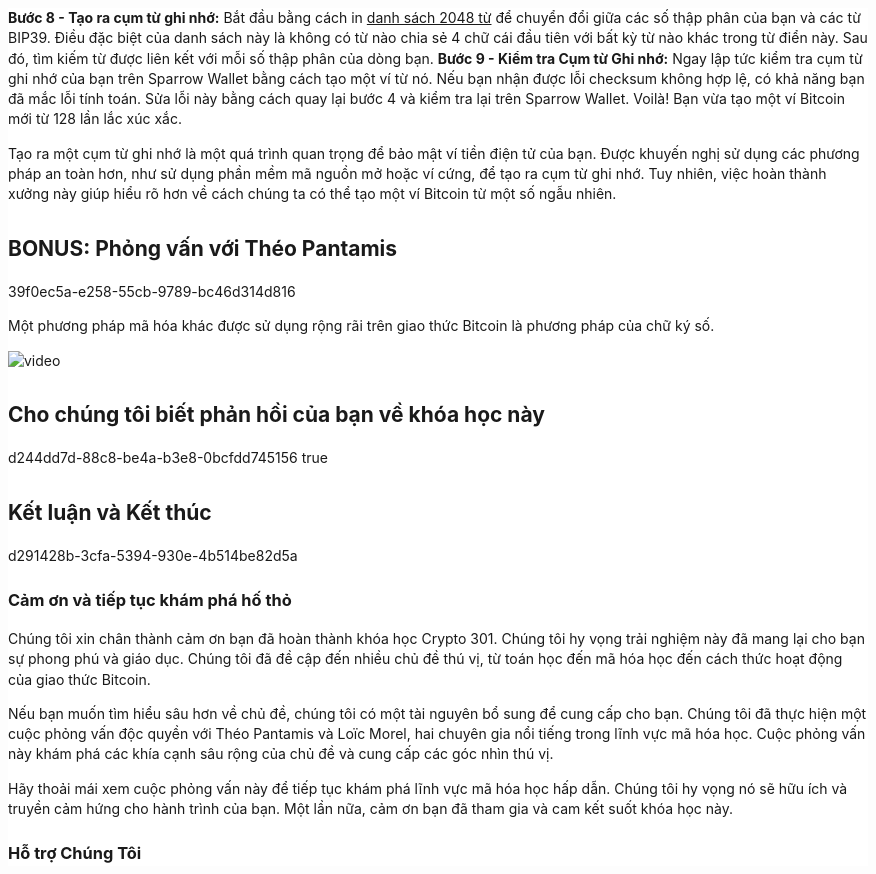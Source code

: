 **Bước 8 - Tạo ra cụm từ ghi nhớ:**
Bắt đầu bằng cách in [danh sách 2048 từ](https://seedxor.com/files/wordlist.pdf) để chuyển đổi giữa các số thập phân của bạn và các từ BIP39. Điều đặc biệt của danh sách này là không có từ nào chia sẻ 4 chữ cái đầu tiên với bất kỳ từ nào khác trong từ điển này. Sau đó, tìm kiếm từ được liên kết với mỗi số thập phân của dòng bạn. **Bước 9 - Kiểm tra Cụm từ Ghi nhớ:**
Ngay lập tức kiểm tra cụm từ ghi nhớ của bạn trên Sparrow Wallet bằng cách tạo một ví từ nó. Nếu bạn nhận được lỗi checksum không hợp lệ, có khả năng bạn đã mắc lỗi tính toán. Sửa lỗi này bằng cách quay lại bước 4 và kiểm tra lại trên Sparrow Wallet. Voilà! Bạn vừa tạo một ví Bitcoin mới từ 128 lần lắc xúc xắc.

Tạo ra một cụm từ ghi nhớ là một quá trình quan trọng để bảo mật ví tiền điện tử của bạn. Được khuyến nghị sử dụng các phương pháp an toàn hơn, như sử dụng phần mềm mã nguồn mở hoặc ví cứng, để tạo ra cụm từ ghi nhớ. Tuy nhiên, việc hoàn thành xưởng này giúp hiểu rõ hơn về cách chúng ta có thể tạo một ví Bitcoin từ một số ngẫu nhiên.

## BONUS: Phỏng vấn với Théo Pantamis
<chapterId>39f0ec5a-e258-55cb-9789-bc46d314d816</chapterId>

Một phương pháp mã hóa khác được sử dụng rộng rãi trên giao thức Bitcoin là phương pháp của chữ ký số.

![video](https://youtu.be/c9MvtGJsEvY?si=bQ1N5NCd6op0G6nW)


## Cho chúng tôi biết phản hồi của bạn về khóa học này
<chapterId>d244dd7d-88c8-be4a-b3e8-0bcfdd745156</chapterId>
<isCourseReview>true</isCourseReview>

## Kết luận và Kết thúc
<chapterId>d291428b-3cfa-5394-930e-4b514be82d5a</chapterId>

### Cảm ơn và tiếp tục khám phá hố thỏ

Chúng tôi xin chân thành cảm ơn bạn đã hoàn thành khóa học Crypto 301. Chúng tôi hy vọng trải nghiệm này đã mang lại cho bạn sự phong phú và giáo dục. Chúng tôi đã đề cập đến nhiều chủ đề thú vị, từ toán học đến mã hóa học đến cách thức hoạt động của giao thức Bitcoin.

Nếu bạn muốn tìm hiểu sâu hơn về chủ đề, chúng tôi có một tài nguyên bổ sung để cung cấp cho bạn. Chúng tôi đã thực hiện một cuộc phỏng vấn độc quyền với Théo Pantamis và Loïc Morel, hai chuyên gia nổi tiếng trong lĩnh vực mã hóa học. Cuộc phỏng vấn này khám phá các khía cạnh sâu rộng của chủ đề và cung cấp các góc nhìn thú vị.

Hãy thoải mái xem cuộc phỏng vấn này để tiếp tục khám phá lĩnh vực mã hóa học hấp dẫn. Chúng tôi hy vọng nó sẽ hữu ích và truyền cảm hứng cho hành trình của bạn. Một lần nữa, cảm ơn bạn đã tham gia và cam kết suốt khóa học này.

### Hỗ trợ Chúng Tôi


